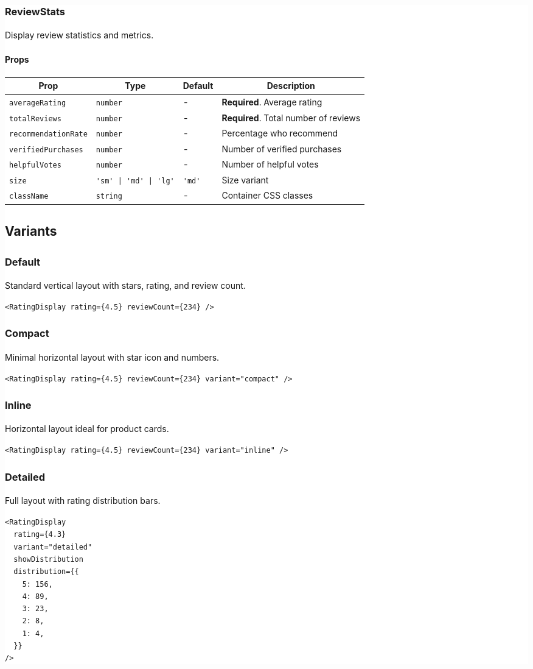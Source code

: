 ### ReviewStats

Display review statistics and metrics.

#### Props

| Prop | Type | Default | Description |
|------|------|---------|-------------|
| `averageRating` | `number` | - | **Required**. Average rating |
| `totalReviews` | `number` | - | **Required**. Total number of reviews |
| `recommendationRate` | `number` | - | Percentage who recommend |
| `verifiedPurchases` | `number` | - | Number of verified purchases |
| `helpfulVotes` | `number` | - | Number of helpful votes |
| `size` | `'sm' \| 'md' \| 'lg'` | `'md'` | Size variant |
| `className` | `string` | - | Container CSS classes |

## Variants

### Default
Standard vertical layout with stars, rating, and review count.

```tsx
<RatingDisplay rating={4.5} reviewCount={234} />
```

### Compact
Minimal horizontal layout with star icon and numbers.

```tsx
<RatingDisplay rating={4.5} reviewCount={234} variant="compact" />
```

### Inline
Horizontal layout ideal for product cards.

```tsx
<RatingDisplay rating={4.5} reviewCount={234} variant="inline" />
```

### Detailed
Full layout with rating distribution bars.

```tsx
<RatingDisplay 
  rating={4.3}
  variant="detailed"
  showDistribution
  distribution={{
    5: 156,
    4: 89,
    3: 23,
    2: 8,
    1: 4,
  }}
/>
```
